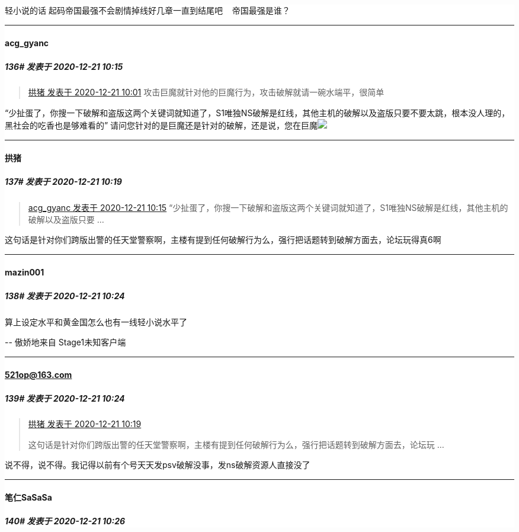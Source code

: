 轻小说的话 起码帝国最强不会剧情掉线好几章一直到结尾吧</blockquote>
   帝国最强是谁？


-----

####  acg_gyanc  
##### 136#       发表于 2020-12-21 10:15


<blockquote><a href="httphttps://bbs.saraba1st.com/2b/forum.php?mod=redirect&amp;goto=findpost&amp;pid=49793159&amp;ptid=1978545" target="_blank">拱猪 发表于 2020-12-21 10:01</a>
攻击巨魔就针对他的巨魔行为，攻击破解就请一碗水端平，很简单</blockquote>
“少扯蛋了，你搜一下破解和盗版这两个关键词就知道了，S1唯独NS破解是红线，其他主机的破解以及盗版只要不要太跳，根本没人理的，黑社会的吃香也是够难看的”
请问您针对的是巨魔还是针对的破解，还是说，您在巨魔<img src="https://static.saraba1st.com/image/smiley/face2017/049.png" referrerpolicy="no-referrer">


-----

####  拱猪  
##### 137#       发表于 2020-12-21 10:19


<blockquote><a href="httphttps://bbs.saraba1st.com/2b/forum.php?mod=redirect&amp;goto=findpost&amp;pid=49793295&amp;ptid=1978545" target="_blank">acg_gyanc 发表于 2020-12-21 10:15</a>
“少扯蛋了，你搜一下破解和盗版这两个关键词就知道了，S1唯独NS破解是红线，其他主机的破解以及盗版只要 ...</blockquote>
这句话是针对你们跨版出警的任天堂警察啊，主楼有提到任何破解行为么，强行把话题转到破解方面去，论坛玩得真6啊


-----

####  mazin001  
##### 138#       发表于 2020-12-21 10:24


算上设定水平和黄金国怎么也有一线轻小说水平了

 -- 傲娇地来自 Stage1未知客户端


-----

####  521op@163.com  
##### 139#       发表于 2020-12-21 10:24


<blockquote><a href="httphttps://bbs.saraba1st.com/2b/forum.php?mod=redirect&amp;goto=findpost&amp;pid=49793341&amp;ptid=1978545" target="_blank">拱猪 发表于 2020-12-21 10:19</a>

这句话是针对你们跨版出警的任天堂警察啊，主楼有提到任何破解行为么，强行把话题转到破解方面去，论坛玩 ...</blockquote>
说不得，说不得。我记得以前有个号天天发psv破解没事，发ns破解资源人直接没了


-----

####  笔仁SaSaSa  
##### 140#       发表于 2020-12-21 10:26
